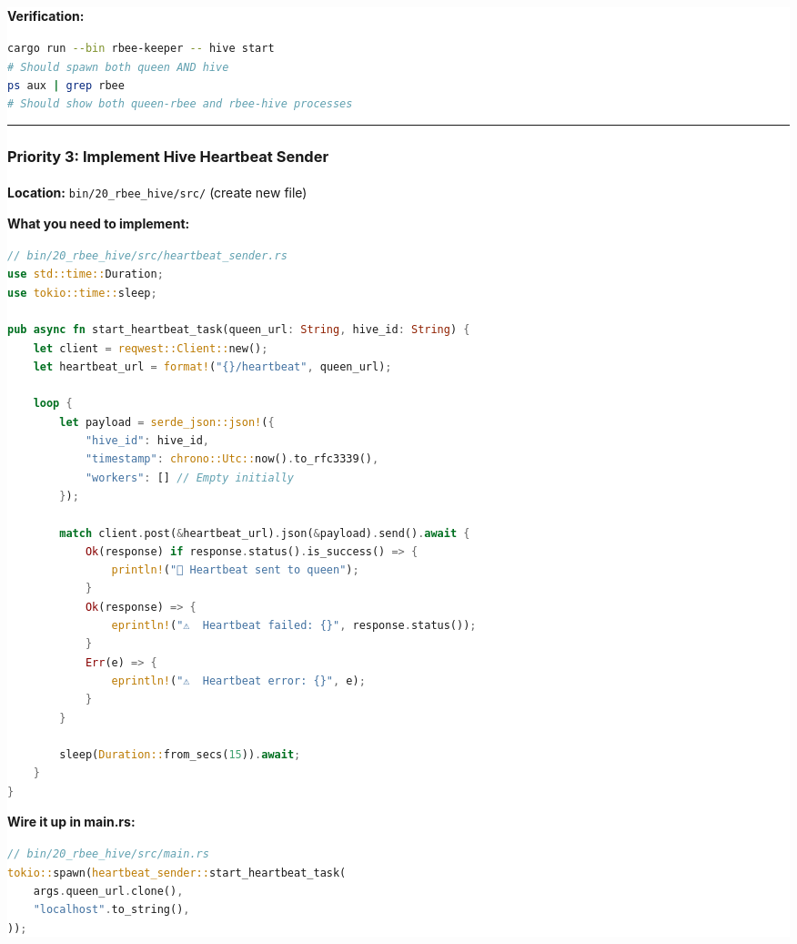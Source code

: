 **Verification:**
```bash
cargo run --bin rbee-keeper -- hive start
# Should spawn both queen AND hive
ps aux | grep rbee
# Should show both queen-rbee and rbee-hive processes
```

---

### Priority 3: Implement Hive Heartbeat Sender

**Location:** `bin/20_rbee_hive/src/` (create new file)

**What you need to implement:**

```rust
// bin/20_rbee_hive/src/heartbeat_sender.rs
use std::time::Duration;
use tokio::time::sleep;

pub async fn start_heartbeat_task(queen_url: String, hive_id: String) {
    let client = reqwest::Client::new();
    let heartbeat_url = format!("{}/heartbeat", queen_url);
    
    loop {
        let payload = serde_json::json!({
            "hive_id": hive_id,
            "timestamp": chrono::Utc::now().to_rfc3339(),
            "workers": [] // Empty initially
        });
        
        match client.post(&heartbeat_url).json(&payload).send().await {
            Ok(response) if response.status().is_success() => {
                println!("🐝 Heartbeat sent to queen");
            }
            Ok(response) => {
                eprintln!("⚠️  Heartbeat failed: {}", response.status());
            }
            Err(e) => {
                eprintln!("⚠️  Heartbeat error: {}", e);
            }
        }
        
        sleep(Duration::from_secs(15)).await;
    }
}
```

**Wire it up in main.rs:**
```rust
// bin/20_rbee_hive/src/main.rs
tokio::spawn(heartbeat_sender::start_heartbeat_task(
    args.queen_url.clone(),
    "localhost".to_string(),
));
```
